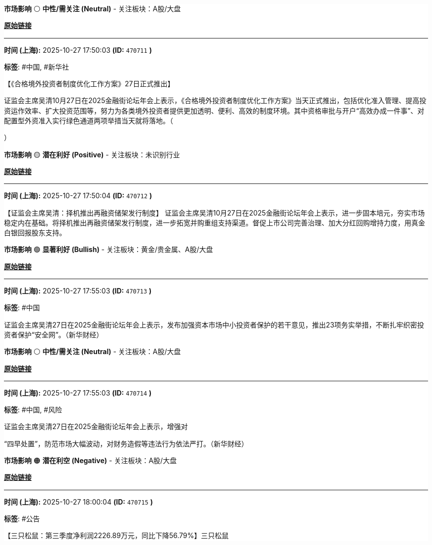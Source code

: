 **市场影响** ⚪ **中性/需关注 (Neutral)** - 关注板块：A股/大盘

**[原始链接](https://t.me/FinanceNewsDaily/470710)**

---
**时间 (上海):** 2025-10-27 17:50:03 **(ID:** `470711` **)**

**标签**: #中国, #新华社

【《合格境外投资者制度优化工作方案》27日正式推出】

证监会主席吴清10月27日在2025金融街论坛年会上表示，《合格境外投资者制度优化工作方案》当天正式推出，包括优化准入管理、提高投资运作效率、扩大投资范围等，努力为各类境外投资者提供更加透明、便利、高效的制度环境。其中资格审批与开户“高效办成一件事”、对配置型外资准入实行绿色通道两项举措当天就将落地。（

）

**市场影响** 🟡 **潜在利好 (Positive)** - 关注板块：未识别行业

**[原始链接](https://t.me/FinanceNewsDaily/470711)**

---
**时间 (上海):** 2025-10-27 17:50:04 **(ID:** `470712` **)**

【证监会主席吴清：择机推出再融资储架发行制度】
证监会主席吴清10月27日在2025金融街论坛年会上表示，进一步固本培元，夯实市场稳定内在基础。将择机推出再融资储架发行制度，进一步拓宽并购重组支持渠道。督促上市公司完善治理、加大分红回购增持力度，用真金白银回报股东支持。

**市场影响** 🟢 **显著利好 (Bullish)** - 关注板块：黄金/贵金属、A股/大盘

**[原始链接](https://t.me/FinanceNewsDaily/470712)**

---
**时间 (上海):** 2025-10-27 17:55:03 **(ID:** `470713` **)**

**标签**: #中国

证监会主席吴清27日在2025金融街论坛年会上表示，发布加强资本市场中小投资者保护的若干意见，推出23项务实举措，不断扎牢织密投资者保护“安全网”。（新华财经）

**市场影响** ⚪ **中性/需关注 (Neutral)** - 关注板块：A股/大盘

**[原始链接](https://t.me/FinanceNewsDaily/470713)**

---
**时间 (上海):** 2025-10-27 17:55:03 **(ID:** `470714` **)**

**标签**: #中国, #风险

证监会主席吴清27日在2025金融街论坛年会上表示，增强对

“四早处置”，防范市场大幅波动，对财务造假等违法行为依法严打。（新华财经）

**市场影响** 🟠 **潜在利空 (Negative)** - 关注板块：A股/大盘

**[原始链接](https://t.me/FinanceNewsDaily/470714)**

---
**时间 (上海):** 2025-10-27 18:00:04 **(ID:** `470715` **)**

**标签**: #公告

【三只松鼠：第三季度净利润2226.89万元，同比下降56.79%】三只松鼠
